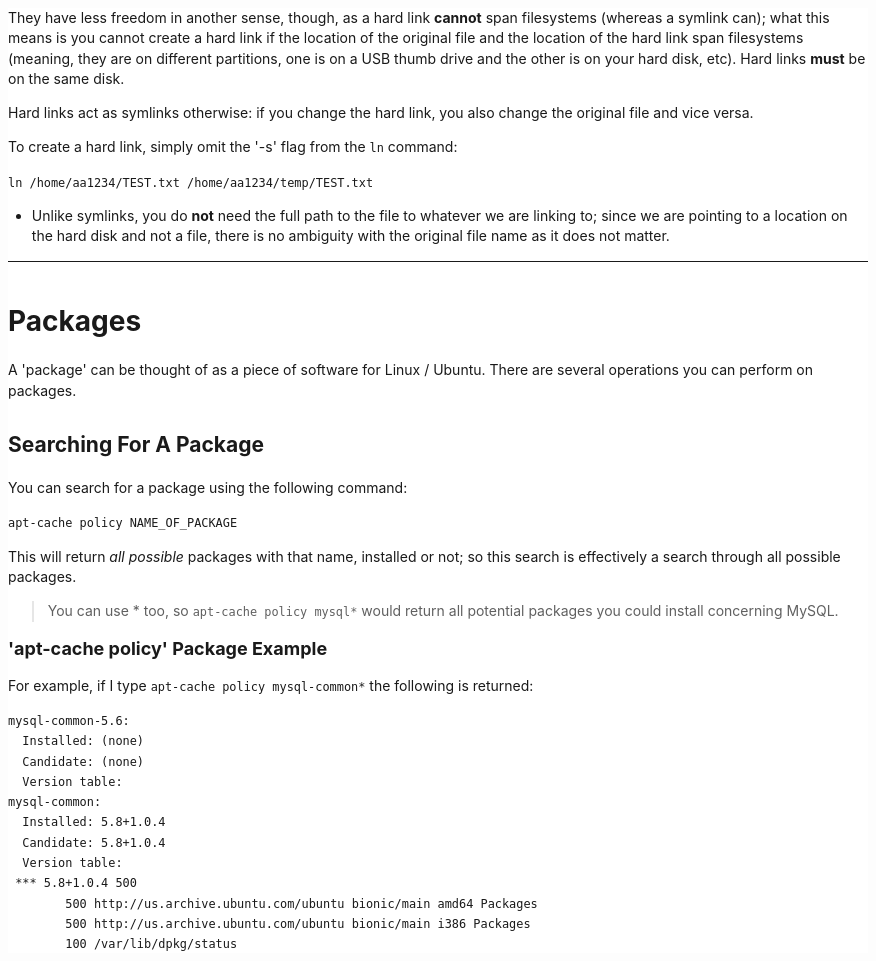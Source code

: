 They have less freedom in another sense, though, as a hard link **cannot** span filesystems (whereas a symlink can); what this means is you cannot create a hard link if the location of the original file and the location of the hard link span filesystems (meaning, they are on different partitions, one is on a USB thumb drive and the other is on your hard disk, etc). Hard links **must** be on the same disk.

Hard links act as symlinks otherwise: if you change the hard link, you also change the original file and vice versa.

To create a hard link, simply omit the '-s' flag from the `ln` command:
```
ln /home/aa1234/TEST.txt /home/aa1234/temp/TEST.txt
```
* Unlike symlinks, you do **not** need the full path to the file to whatever we are linking to; since we are pointing to a location on the hard disk and not a file, there is no ambiguity with the original file name as it does not matter.

---

# Packages

A 'package' can be thought of as a piece of software for Linux / Ubuntu. There are several operations you can perform on packages.

## Searching For A Package

You can search for a package using the following command:
```
apt-cache policy NAME_OF_PACKAGE
```

This will return _all possible_ packages with that name, installed or not; so this search is effectively a search through all possible packages.

> You can use \* too, so `apt-cache policy mysql*` would return all potential packages you could install concerning MySQL.

**<font size="4">'apt-cache policy' Package Example</font>**

For example, if I type `apt-cache policy mysql-common*` the following is returned:
```
mysql-common-5.6:
  Installed: (none)
  Candidate: (none)
  Version table:
mysql-common:
  Installed: 5.8+1.0.4
  Candidate: 5.8+1.0.4
  Version table:
 *** 5.8+1.0.4 500
        500 http://us.archive.ubuntu.com/ubuntu bionic/main amd64 Packages
        500 http://us.archive.ubuntu.com/ubuntu bionic/main i386 Packages
        100 /var/lib/dpkg/status
```
